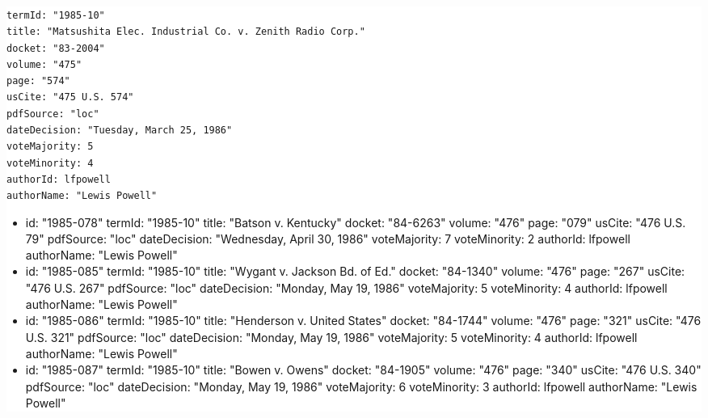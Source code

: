     termId: "1985-10"
    title: "Matsushita Elec. Industrial Co. v. Zenith Radio Corp."
    docket: "83-2004"
    volume: "475"
    page: "574"
    usCite: "475 U.S. 574"
    pdfSource: "loc"
    dateDecision: "Tuesday, March 25, 1986"
    voteMajority: 5
    voteMinority: 4
    authorId: lfpowell
    authorName: "Lewis Powell"
  - id: "1985-078"
    termId: "1985-10"
    title: "Batson v. Kentucky"
    docket: "84-6263"
    volume: "476"
    page: "079"
    usCite: "476 U.S. 79"
    pdfSource: "loc"
    dateDecision: "Wednesday, April 30, 1986"
    voteMajority: 7
    voteMinority: 2
    authorId: lfpowell
    authorName: "Lewis Powell"
  - id: "1985-085"
    termId: "1985-10"
    title: "Wygant v. Jackson Bd. of Ed."
    docket: "84-1340"
    volume: "476"
    page: "267"
    usCite: "476 U.S. 267"
    pdfSource: "loc"
    dateDecision: "Monday, May 19, 1986"
    voteMajority: 5
    voteMinority: 4
    authorId: lfpowell
    authorName: "Lewis Powell"
  - id: "1985-086"
    termId: "1985-10"
    title: "Henderson v. United States"
    docket: "84-1744"
    volume: "476"
    page: "321"
    usCite: "476 U.S. 321"
    pdfSource: "loc"
    dateDecision: "Monday, May 19, 1986"
    voteMajority: 5
    voteMinority: 4
    authorId: lfpowell
    authorName: "Lewis Powell"
  - id: "1985-087"
    termId: "1985-10"
    title: "Bowen v. Owens"
    docket: "84-1905"
    volume: "476"
    page: "340"
    usCite: "476 U.S. 340"
    pdfSource: "loc"
    dateDecision: "Monday, May 19, 1986"
    voteMajority: 6
    voteMinority: 3
    authorId: lfpowell
    authorName: "Lewis Powell"